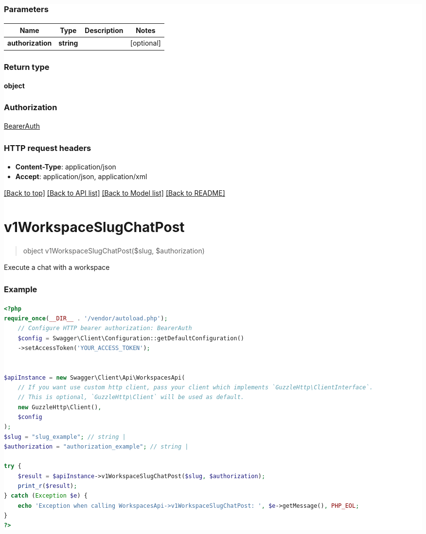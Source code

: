 ### Parameters

Name | Type | Description  | Notes
------------- | ------------- | ------------- | -------------
 **authorization** | **string**|  | [optional]

### Return type

**object**

### Authorization

[BearerAuth](../../README.md#BearerAuth)

### HTTP request headers

 - **Content-Type**: application/json
 - **Accept**: application/json, application/xml

[[Back to top]](#) [[Back to API list]](../../README.md#documentation-for-api-endpoints) [[Back to Model list]](../../README.md#documentation-for-models) [[Back to README]](../../README.md)

# **v1WorkspaceSlugChatPost**
> object v1WorkspaceSlugChatPost($slug, $authorization)



Execute a chat with a workspace

### Example
```php
<?php
require_once(__DIR__ . '/vendor/autoload.php');
    // Configure HTTP bearer authorization: BearerAuth
    $config = Swagger\Client\Configuration::getDefaultConfiguration()
    ->setAccessToken('YOUR_ACCESS_TOKEN');


$apiInstance = new Swagger\Client\Api\WorkspacesApi(
    // If you want use custom http client, pass your client which implements `GuzzleHttp\ClientInterface`.
    // This is optional, `GuzzleHttp\Client` will be used as default.
    new GuzzleHttp\Client(),
    $config
);
$slug = "slug_example"; // string | 
$authorization = "authorization_example"; // string | 

try {
    $result = $apiInstance->v1WorkspaceSlugChatPost($slug, $authorization);
    print_r($result);
} catch (Exception $e) {
    echo 'Exception when calling WorkspacesApi->v1WorkspaceSlugChatPost: ', $e->getMessage(), PHP_EOL;
}
?>
```
